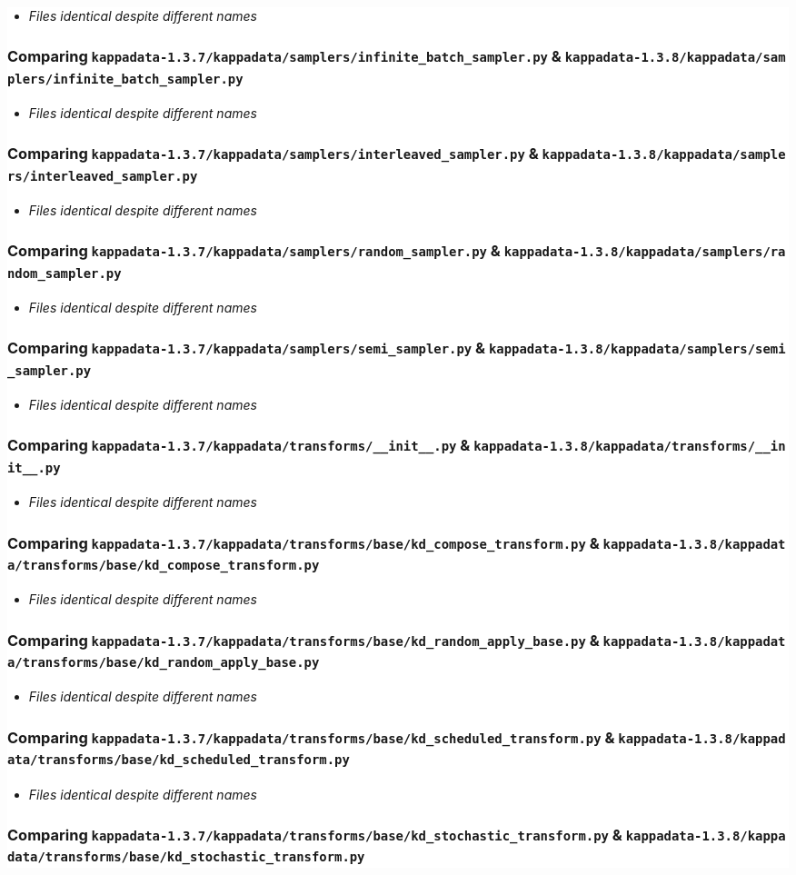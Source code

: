  * *Files identical despite different names*

### Comparing `kappadata-1.3.7/kappadata/samplers/infinite_batch_sampler.py` & `kappadata-1.3.8/kappadata/samplers/infinite_batch_sampler.py`

 * *Files identical despite different names*

### Comparing `kappadata-1.3.7/kappadata/samplers/interleaved_sampler.py` & `kappadata-1.3.8/kappadata/samplers/interleaved_sampler.py`

 * *Files identical despite different names*

### Comparing `kappadata-1.3.7/kappadata/samplers/random_sampler.py` & `kappadata-1.3.8/kappadata/samplers/random_sampler.py`

 * *Files identical despite different names*

### Comparing `kappadata-1.3.7/kappadata/samplers/semi_sampler.py` & `kappadata-1.3.8/kappadata/samplers/semi_sampler.py`

 * *Files identical despite different names*

### Comparing `kappadata-1.3.7/kappadata/transforms/__init__.py` & `kappadata-1.3.8/kappadata/transforms/__init__.py`

 * *Files identical despite different names*

### Comparing `kappadata-1.3.7/kappadata/transforms/base/kd_compose_transform.py` & `kappadata-1.3.8/kappadata/transforms/base/kd_compose_transform.py`

 * *Files identical despite different names*

### Comparing `kappadata-1.3.7/kappadata/transforms/base/kd_random_apply_base.py` & `kappadata-1.3.8/kappadata/transforms/base/kd_random_apply_base.py`

 * *Files identical despite different names*

### Comparing `kappadata-1.3.7/kappadata/transforms/base/kd_scheduled_transform.py` & `kappadata-1.3.8/kappadata/transforms/base/kd_scheduled_transform.py`

 * *Files identical despite different names*

### Comparing `kappadata-1.3.7/kappadata/transforms/base/kd_stochastic_transform.py` & `kappadata-1.3.8/kappadata/transforms/base/kd_stochastic_transform.py`

